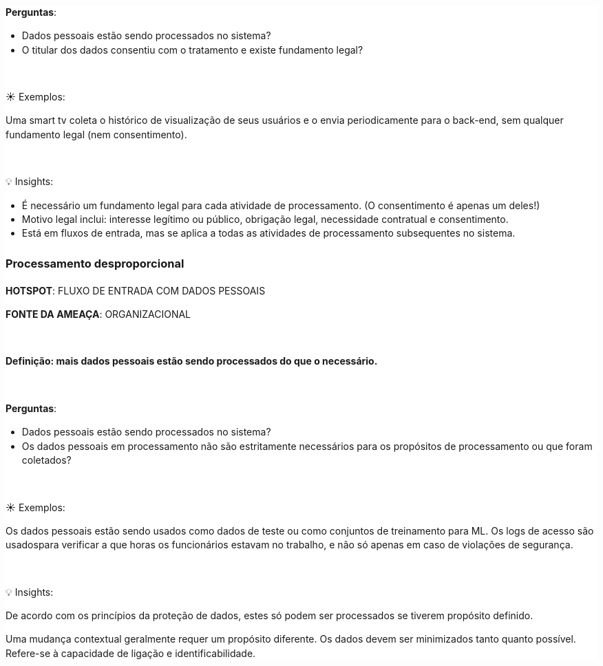 **Perguntas**:

- Dados pessoais estão sendo processados no sistema?
- O titular dos dados consentiu com o tratamento e existe fundamento legal?


<br>

☀ Exemplos:

Uma smart tv coleta o histórico de visualização de seus usuários e o envia periodicamente para o back-end, sem qualquer fundamento legal (nem consentimento).


<br>

💡 Insights:

-   É necessário um fundamento legal para cada atividade de processamento. (O consentimento é apenas um deles!)
-   Motivo legal inclui: interesse legítimo ou público, obrigação legal, necessidade contratual e consentimento.
-   Está em fluxos de entrada, mas se aplica a todas as atividades de processamento subsequentes no sistema.

### Processamento desproporcional 
    
**HOTSPOT**: FLUXO DE ENTRADA COM DADOS PESSOAIS

**FONTE DA AMEAÇA**: ORGANIZACIONAL


<br>

**Definição: mais dados pessoais estão sendo processados do que o necessário.**


<br>

**Perguntas**: 

- Dados pessoais estão sendo processados no sistema?
- Os dados pessoais em processamento não são estritamente necessários para os propósitos de processamento ou que foram coletados?


<br>

☀ Exemplos: 

Os dados pessoais estão sendo usados ​​como dados de teste ou como conjuntos de treinamento para ML. Os logs de acesso são usados​para verificar a que horas os funcionários estavam no trabalho, e não só apenas em caso de violações de segurança.


<br>

💡 Insights:

De acordo com os princípios da proteção de dados, estes só podem ser processados se tiverem propósito definido.

Uma mudança contextual geralmente requer um propósito diferente. Os dados devem ser minimizados tanto quanto possível. Refere-se à capacidade de ligação e identificabilidade.
